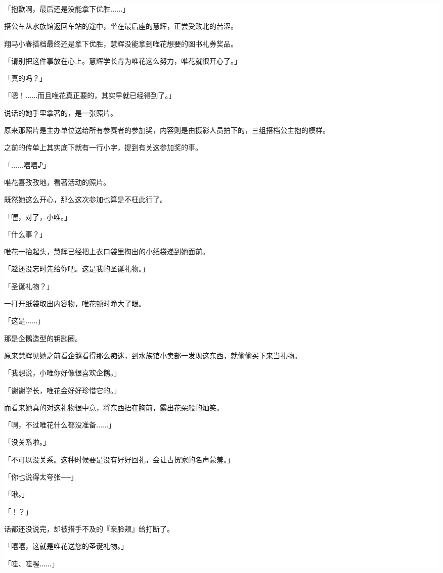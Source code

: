 「抱歉啊，最后还是没能拿下优胜……」

搭公车从水族馆返回车站的途中，坐在最后座的慧辉，正尝受败北的苦涩。

翔马小春搭档最终还是拿下优胜，慧辉没能拿到唯花想要的图书礼券奖品。

「请别把这件事放在心上。慧辉学长肯为唯花这么努力，唯花就很开心了。」

「真的吗？」

「嗯！……而且唯花真正要的，其实早就已经得到了。」

说话的她手里拿著的，是一张照片。

原来那照片是主办单位送给所有参赛者的参加奖，内容则是由摄影人员拍下的，三组搭档公主抱的模样。

之前的传单上其实底下就有一行小字，提到有关这参加奖的事。

「……嘻嘻♪」

唯花喜孜孜地，看著活动的照片。

既然她这么开心，那么这次参加也算是不枉此行了。

「喔，对了，小唯。」

「什么事？」

唯花一抬起头，慧辉已经把上衣口袋里掏出的小纸袋递到她面前。

「趁还没忘时先给你吧。这是我的圣诞礼物。」

「圣诞礼物？」

一打开纸袋取出内容物，唯花顿时睁大了眼。

「这是……」

那是企鹅造型的钥匙圈。

原来慧辉见她之前看企鹅看得那么痴迷，到水族馆小卖部一发现这东西，就偷偷买下来当礼物。

「我想说，小唯你好像很喜欢企鹅。」

「谢谢学长，唯花会好好珍惜它的。」

而看来她真的对这礼物很中意，将东西捂在胸前，露出花朵般的灿笑。

「啊，不过唯花什么都没准备……」

「没关系啦。」

「不可以没关系。这种时候要是没有好好回礼，会让古贺家的名声蒙羞。」

「你也说得太夸张──」

「啾。」

「！？」

话都还没说完，却被措手不及的『亲脸颊』给打断了。

「嘻嘻，这就是唯花送您的圣诞礼物。」

「哇、哇喔……」
